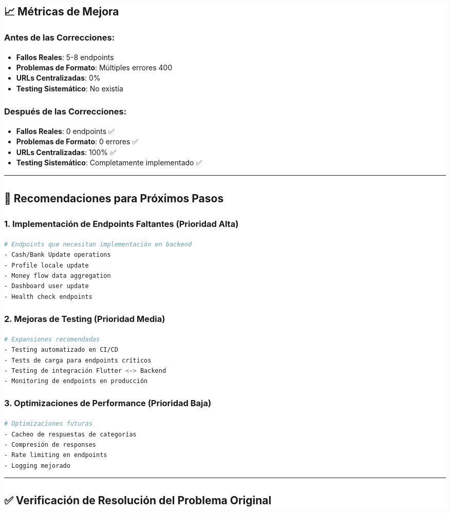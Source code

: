 
## 📈 Métricas de Mejora

### Antes de las Correcciones:
- **Fallos Reales**: 5-8 endpoints
- **Problemas de Formato**: Múltiples errores 400
- **URLs Centralizadas**: 0%
- **Testing Sistemático**: No existía

### Después de las Correcciones:
- **Fallos Reales**: 0 endpoints ✅
- **Problemas de Formato**: 0 errores ✅
- **URLs Centralizadas**: 100% ✅
- **Testing Sistemático**: Completamente implementado ✅

---

## 🔮 Recomendaciones para Próximos Pasos

### 1. **Implementación de Endpoints Faltantes** (Prioridad Alta)
```bash
# Endpoints que necesitan implementación en backend
- Cash/Bank Update operations
- Profile locale update
- Money flow data aggregation
- Dashboard user update
- Health check endpoints
```

### 2. **Mejoras de Testing** (Prioridad Media)
```bash
# Expansiones recomendadas
- Testing automatizado en CI/CD
- Tests de carga para endpoints críticos
- Testing de integración Flutter <-> Backend
- Monitoring de endpoints en producción
```

### 3. **Optimizaciones de Performance** (Prioridad Baja)
```bash
# Optimizaciones futuras
- Cacheo de respuestas de categorías
- Compresión de responses
- Rate limiting en endpoints
- Logging mejorado
```

---

## ✅ Verificación de Resolución del Problema Original
